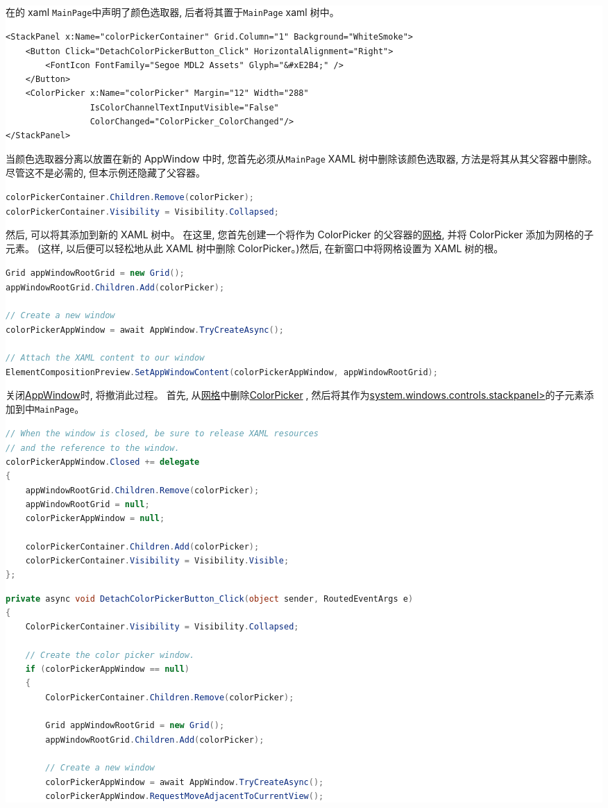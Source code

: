 在的 xaml `MainPage`中声明了颜色选取器, 后者将其置于`MainPage` xaml 树中。

```xaml
<StackPanel x:Name="colorPickerContainer" Grid.Column="1" Background="WhiteSmoke">
    <Button Click="DetachColorPickerButton_Click" HorizontalAlignment="Right">
        <FontIcon FontFamily="Segoe MDL2 Assets" Glyph="&#xE2B4;" />
    </Button>
    <ColorPicker x:Name="colorPicker" Margin="12" Width="288"
                 IsColorChannelTextInputVisible="False"
                 ColorChanged="ColorPicker_ColorChanged"/>
</StackPanel>
```

当颜色选取器分离以放置在新的 AppWindow 中时, 您首先必须从`MainPage` XAML 树中删除该颜色选取器, 方法是将其从其父容器中删除。 尽管这不是必需的, 但本示例还隐藏了父容器。

```csharp
colorPickerContainer.Children.Remove(colorPicker);
colorPickerContainer.Visibility = Visibility.Collapsed;
```

然后, 可以将其添加到新的 XAML 树中。 在这里, 您首先创建一个将作为 ColorPicker 的父容器的[网格](/uwp/api/windows.ui.xaml.controls.grid), 并将 ColorPicker 添加为网格的子元素。 (这样, 以后便可以轻松地从此 XAML 树中删除 ColorPicker。)然后, 在新窗口中将网格设置为 XAML 树的根。

```csharp
Grid appWindowRootGrid = new Grid();
appWindowRootGrid.Children.Add(colorPicker);

// Create a new window
colorPickerAppWindow = await AppWindow.TryCreateAsync();

// Attach the XAML content to our window
ElementCompositionPreview.SetAppWindowContent(colorPickerAppWindow, appWindowRootGrid);
```

关闭[AppWindow](/uwp/api/windows.ui.windowmanagement.appwindow)时, 将撤消此过程。 首先, 从[网格](/uwp/api/windows.ui.xaml.controls.grid)中删除[ColorPicker](/uwp/api/windows.ui.xaml.controls.colorpicker) , 然后将其作为[system.windows.controls.stackpanel>](/uwp/api/windows.ui.xaml.controls.stackpanel)的子元素添加到中`MainPage`。

```csharp
// When the window is closed, be sure to release XAML resources
// and the reference to the window.
colorPickerAppWindow.Closed += delegate
{
    appWindowRootGrid.Children.Remove(colorPicker);
    appWindowRootGrid = null;
    colorPickerAppWindow = null;

    colorPickerContainer.Children.Add(colorPicker);
    colorPickerContainer.Visibility = Visibility.Visible;
};
```

```csharp
private async void DetachColorPickerButton_Click(object sender, RoutedEventArgs e)
{
    ColorPickerContainer.Visibility = Visibility.Collapsed;

    // Create the color picker window.
    if (colorPickerAppWindow == null)
    {
        ColorPickerContainer.Children.Remove(colorPicker);

        Grid appWindowRootGrid = new Grid();
        appWindowRootGrid.Children.Add(colorPicker);

        // Create a new window
        colorPickerAppWindow = await AppWindow.TryCreateAsync();
        colorPickerAppWindow.RequestMoveAdjacentToCurrentView();
```